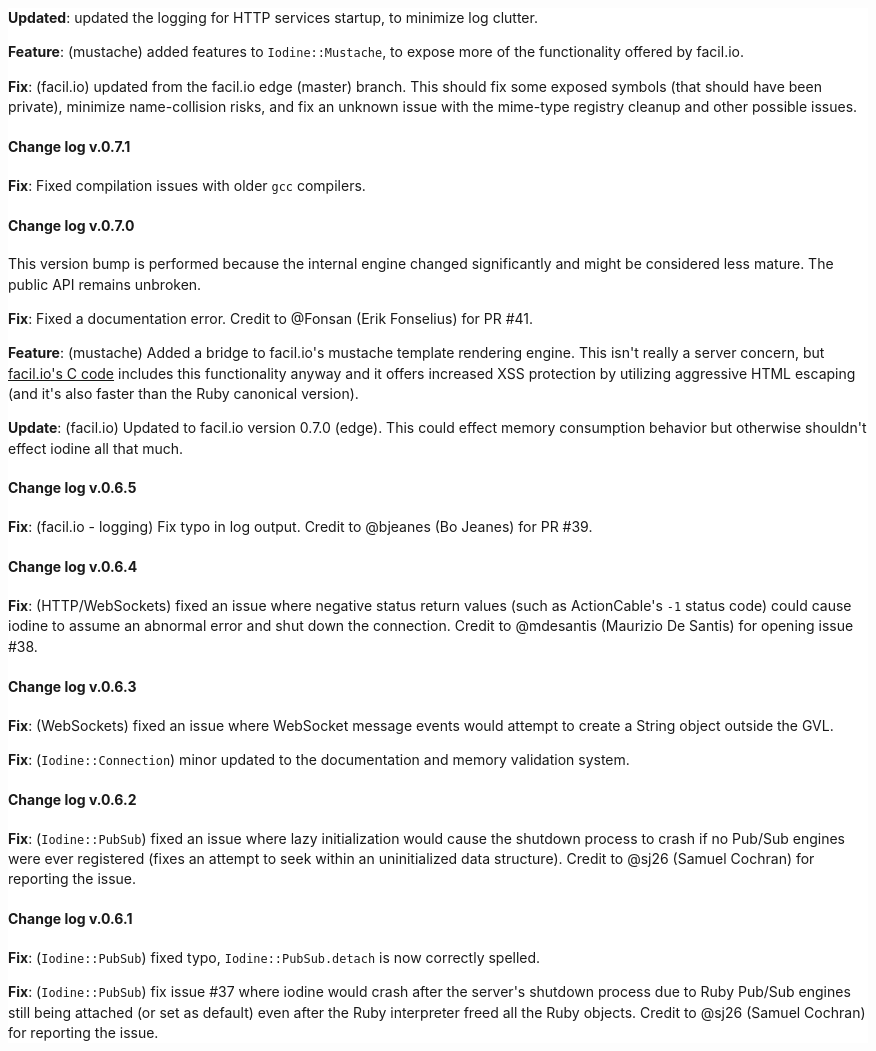 **Updated**: updated the logging for HTTP services startup, to minimize log clutter.

**Feature**: (mustache) added features to `Iodine::Mustache`, to expose more of the functionality offered by facil.io.

**Fix**: (facil.io) updated from the facil.io edge (master) branch. This should fix some exposed symbols (that should have been private), minimize name-collision risks, and fix an unknown issue with the mime-type registry cleanup and other possible issues.

#### Change log v.0.7.1

**Fix**: Fixed compilation issues with older `gcc` compilers.

#### Change log v.0.7.0

This version bump is performed because the internal engine changed significantly and might be considered less mature. The public API remains unbroken. 

**Fix**: Fixed a documentation error. Credit to @Fonsan (Erik Fonselius) for PR #41.

**Feature**: (mustache) Added a bridge to facil.io's mustache template rendering engine. This isn't really a server concern, but [facil.io's C code](http://facil.io) includes this functionality anyway and it offers increased XSS protection by utilizing aggressive HTML escaping (and it's also faster than the Ruby canonical version).

**Update**: (facil.io) Updated to facil.io version 0.7.0 (edge). This could effect memory consumption behavior but otherwise shouldn't effect iodine all that much.


#### Change log v.0.6.5

**Fix**: (facil.io - logging) Fix typo in log output. Credit to @bjeanes (Bo Jeanes) for PR #39.

#### Change log v.0.6.4

**Fix**: (HTTP/WebSockets) fixed an issue where negative status return values (such as ActionCable's `-1` status code) could cause iodine to assume an abnormal error and shut down the connection. Credit to @mdesantis (Maurizio De Santis) for opening issue #38.

#### Change log v.0.6.3

**Fix**: (WebSockets) fixed an issue where WebSocket message events would attempt to create a String object outside the GVL.

**Fix**: (`Iodine::Connection`) minor updated to the documentation and memory validation system.

#### Change log v.0.6.2

**Fix**: (`Iodine::PubSub`) fixed an issue where lazy initialization would cause the shutdown process to crash if no Pub/Sub engines were ever registered (fixes an attempt to seek within an uninitialized data structure). Credit to @sj26 (Samuel Cochran) for reporting the issue.

#### Change log v.0.6.1

**Fix**: (`Iodine::PubSub`) fixed typo, `Iodine::PubSub.detach` is now correctly spelled.

**Fix**: (`Iodine::PubSub`) fix issue #37 where iodine would crash after the server's shutdown process due to Ruby Pub/Sub engines still being attached (or set as default) even after the Ruby interpreter freed all the Ruby objects. Credit to @sj26 (Samuel Cochran) for reporting the issue.
